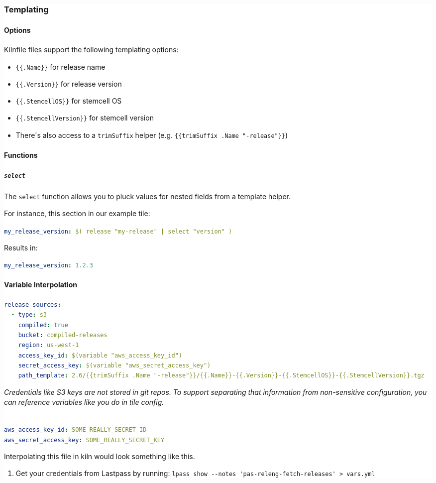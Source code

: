 ### Templating
#### Options
Kilnfile files support the following templating options:

- `{{.Name}}` for release name 
- `{{.Version}}` for release version 
- `{{.StemcellOS}}` for stemcell OS 
- `{{.StemcellVersion}}` for stemcell version 

- There's also access to a `trimSuffix` helper (e.g. `{{trimSuffix .Name "-release"}}`)

#### Functions
##### `select`

The `select` function allows you to pluck values for nested fields from a
template helper.

For instance, this section in our example tile:

```yaml
my_release_version: $( release "my-release" | select "version" )
```

Results in:

```yaml
my_release_version: 1.2.3
```

#### Variable Interpolation

```yaml
release_sources:
  - type: s3
    compiled: true
    bucket: compiled-releases
    region: us-west-1
    access_key_id: $(variable "aws_access_key_id")
    secret_access_key: $(variable "aws_secret_access_key")
    path_template: 2.6/{{trimSuffix .Name "-release"}}/{{.Name}}-{{.Version}}-{{.StemcellOS}}-{{.StemcellVersion}}.tgz
```

*Credentials like S3 keys are not stored in git repos. To support separating
that information from non-sensitive configuration, you can reference variables
like you do in tile config.*

```yaml
---
aws_access_key_id: SOME_REALLY_SECRET_ID
aws_secret_access_key: SOME_REALLY_SECRET_KEY
```

Interpolating this file in kiln would look something like this.

1. Get your credentials from Lastpass by running: `lpass show --notes 'pas-releng-fetch-releases' > vars.yml`
